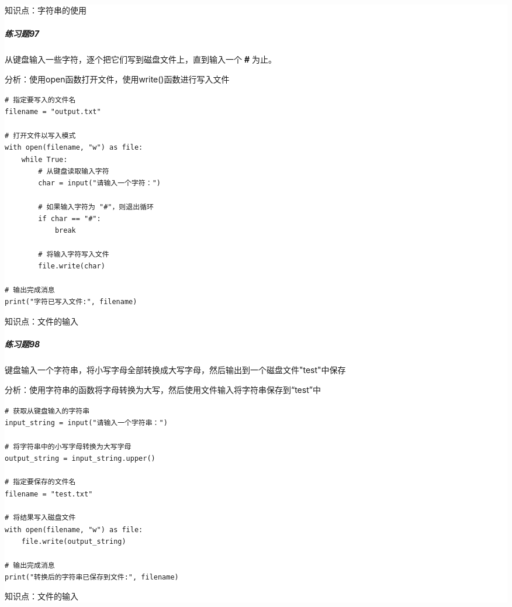 知识点：字符串的使用

##### 练习题97

从键盘输入一些字符，逐个把它们写到磁盘文件上，直到输入一个 **#** 为止。

分析：使用open函数打开文件，使用write()函数进行写入文件

```
# 指定要写入的文件名
filename = "output.txt"

# 打开文件以写入模式
with open(filename, "w") as file:
    while True:
        # 从键盘读取输入字符
        char = input("请输入一个字符：")

        # 如果输入字符为 "#"，则退出循环
        if char == "#":
            break

        # 将输入字符写入文件
        file.write(char)

# 输出完成消息
print("字符已写入文件:", filename)
```

知识点：文件的输入

##### 练习题98

键盘输入一个字符串，将小写字母全部转换成大写字母，然后输出到一个磁盘文件"test"中保存

分析：使用字符串的函数将字母转换为大写，然后使用文件输入将字符串保存到“test”中

```
# 获取从键盘输入的字符串
input_string = input("请输入一个字符串：")

# 将字符串中的小写字母转换为大写字母
output_string = input_string.upper()

# 指定要保存的文件名
filename = "test.txt"

# 将结果写入磁盘文件
with open(filename, "w") as file:
    file.write(output_string)

# 输出完成消息
print("转换后的字符串已保存到文件:", filename)
```

知识点：文件的输入
